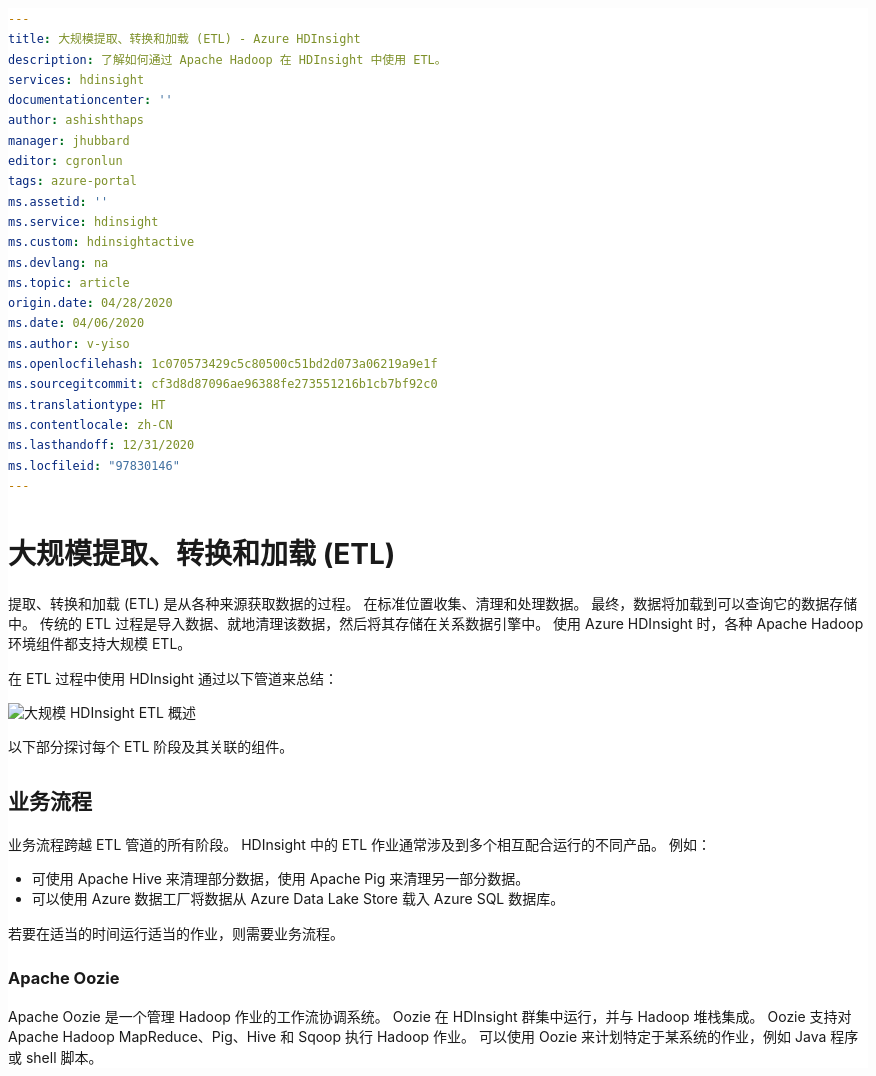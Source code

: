 ```yaml
---
title: 大规模提取、转换和加载 (ETL) - Azure HDInsight
description: 了解如何通过 Apache Hadoop 在 HDInsight 中使用 ETL。
services: hdinsight
documentationcenter: ''
author: ashishthaps
manager: jhubbard
editor: cgronlun
tags: azure-portal
ms.assetid: ''
ms.service: hdinsight
ms.custom: hdinsightactive
ms.devlang: na
ms.topic: article
origin.date: 04/28/2020
ms.date: 04/06/2020
ms.author: v-yiso
ms.openlocfilehash: 1c070573429c5c80500c51bd2d073a06219a9e1f
ms.sourcegitcommit: cf3d8d87096ae96388fe273551216b1cb7bf92c0
ms.translationtype: HT
ms.contentlocale: zh-CN
ms.lasthandoff: 12/31/2020
ms.locfileid: "97830146"
---
```

# <a name="extract-transform-and-load-etl-at-scale"></a>大规模提取、转换和加载 (ETL)

提取、转换和加载 (ETL) 是从各种来源获取数据的过程。 在标准位置收集、清理和处理数据。 最终，数据将加载到可以查询它的数据存储中。 传统的 ETL 过程是导入数据、就地清理该数据，然后将其存储在关系数据引擎中。 使用 Azure HDInsight 时，各种 Apache Hadoop 环境组件都支持大规模 ETL。

在 ETL 过程中使用 HDInsight 通过以下管道来总结：

![大规模 HDInsight ETL 概述](./media/apache-hadoop-etl-at-scale/hdinsight-etl-at-scale-overview.png)

以下部分探讨每个 ETL 阶段及其关联的组件。

## <a name="orchestration"></a>业务流程

业务流程跨越 ETL 管道的所有阶段。 HDInsight 中的 ETL 作业通常涉及到多个相互配合运行的不同产品。 例如：

- 可使用 Apache Hive 来清理部分数据，使用 Apache Pig 来清理另一部分数据。
- 可以使用 Azure 数据工厂将数据从 Azure Data Lake Store 载入 Azure SQL 数据库。

若要在适当的时间运行适当的作业，则需要业务流程。

### <a name="apache-oozie"></a>Apache Oozie

Apache Oozie 是一个管理 Hadoop 作业的工作流协调系统。 Oozie 在 HDInsight 群集中运行，并与 Hadoop 堆栈集成。 Oozie 支持对 Apache Hadoop MapReduce、Pig、Hive 和 Sqoop 执行 Hadoop 作业。 可以使用 Oozie 来计划特定于某系统的作业，例如 Java 程序或 shell 脚本。
